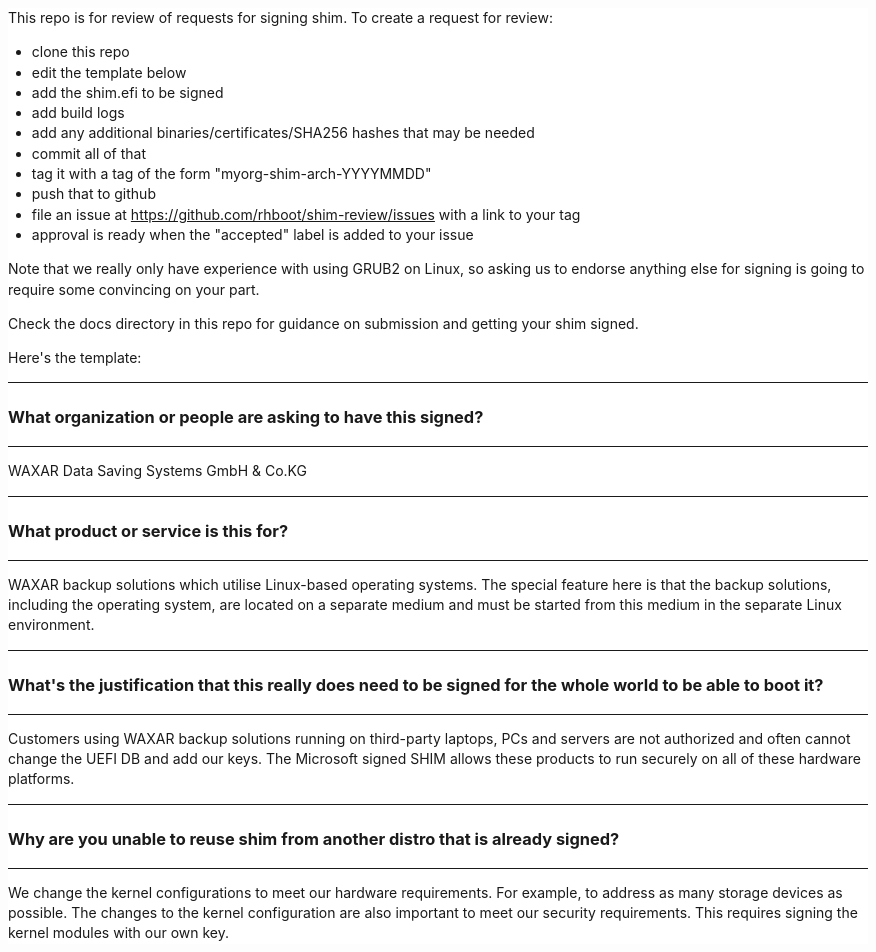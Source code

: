 This repo is for review of requests for signing shim.  To create a request for review:

- clone this repo
- edit the template below
- add the shim.efi to be signed
- add build logs
- add any additional binaries/certificates/SHA256 hashes that may be needed
- commit all of that
- tag it with a tag of the form "myorg-shim-arch-YYYYMMDD"
- push that to github
- file an issue at https://github.com/rhboot/shim-review/issues with a link to your tag
- approval is ready when the "accepted" label is added to your issue

Note that we really only have experience with using GRUB2 on Linux, so asking
us to endorse anything else for signing is going to require some convincing on
your part.

Check the docs directory in this repo for guidance on submission and
getting your shim signed.

Here's the template:

*******************************************************************************
### What organization or people are asking to have this signed?
*******************************************************************************
WAXAR Data Saving Systems GmbH & Co.KG

*******************************************************************************
### What product or service is this for?
*******************************************************************************
WAXAR backup solutions which utilise Linux-based operating systems. The special feature here is that the backup solutions, including the operating system, are located on a separate medium and must be started from this medium in the separate Linux environment.

*******************************************************************************
### What's the justification that this really does need to be signed for the whole world to be able to boot it?
*******************************************************************************
Customers using WAXAR backup solutions running on third-party laptops, PCs and servers are not authorized and often cannot change the UEFI DB and add our keys. The Microsoft signed SHIM allows these products to run securely on all of these hardware platforms.

*******************************************************************************
### Why are you unable to reuse shim from another distro that is already signed?
*******************************************************************************
We change the kernel configurations to meet our hardware requirements. For example, to address as many storage devices as possible. The changes to the kernel configuration are also important to meet our security requirements. This requires signing the kernel modules with our own key.
